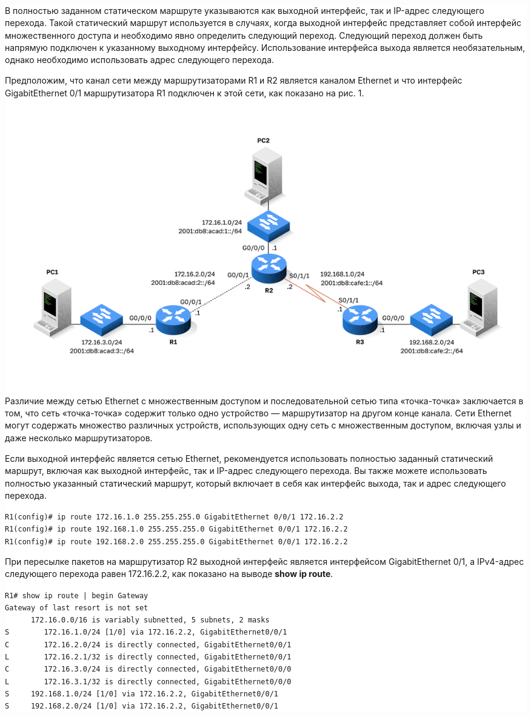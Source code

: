 В полностью заданном статическом маршруте указываются как выходной интерфейс, так и IP-адрес следующего перехода. Такой статический маршрут используется в случаях, когда выходной интерфейс представляет собой интерфейс множественного доступа и необходимо явно определить следующий переход. Следующий переход должен быть напрямую подключен к указанному выходному интерфейсу. Использование интерфейса выхода является необязательным, однако необходимо использовать адрес следующего перехода.

Предположим, что канал сети между маршрутизаторами R1 и R2 является каналом Ethernet и что интерфейс GigabitEthernet 0/1 маршрутизатора R1 подключен к этой сети, как показано на рис. 1.

![](./assets/15.2.5.svg)


Различие между сетью Ethernet с множественным доступом и последовательной сетью типа «точка-точка» заключается в том, что сеть «точка-точка» содержит только одно устройство — маршрутизатор на другом конце канала. Сети Ethernet могут содержать множество различных устройств, использующих одну сеть с множественным доступом, включая узлы и даже несколько маршрутизаторов.

Если выходной интерфейс является сетью Ethernet, рекомендуется использовать полностью заданный статический маршрут, включая как выходной интерфейс, так и IP-адрес следующего перехода. Вы также можете использовать полностью указанный статический маршрут, который включает в себя как интерфейс выхода, так и адрес следующего перехода.

```
R1(config)# ip route 172.16.1.0 255.255.255.0 GigabitEthernet 0/0/1 172.16.2.2
R1(config)# ip route 192.168.1.0 255.255.255.0 GigabitEthernet 0/0/1 172.16.2.2
R1(config)# ip route 192.168.2.0 255.255.255.0 GigabitEthernet 0/0/1 172.16.2.2
```

При пересылке пакетов на маршрутизатор R2 выходной интерфейс является интерфейсом GigabitEthernet 0/1, а IPv4-адрес следующего перехода равен 172.16.2.2, как показано на выводе **show ip route**.

```
R1# show ip route | begin Gateway
Gateway of last resort is not set
      172.16.0.0/16 is variably subnetted, 5 subnets, 2 masks
S        172.16.1.0/24 [1/0] via 172.16.2.2, GigabitEthernet0/0/1
C        172.16.2.0/24 is directly connected, GigabitEthernet0/0/1
L        172.16.2.1/32 is directly connected, GigabitEthernet0/0/1
C        172.16.3.0/24 is directly connected, GigabitEthernet0/0/0
L        172.16.3.1/32 is directly connected, GigabitEthernet0/0/0
S     192.168.1.0/24 [1/0] via 172.16.2.2, GigabitEthernet0/0/1
S     192.168.2.0/24 [1/0] via 172.16.2.2, GigabitEthernet0/0/1
```
